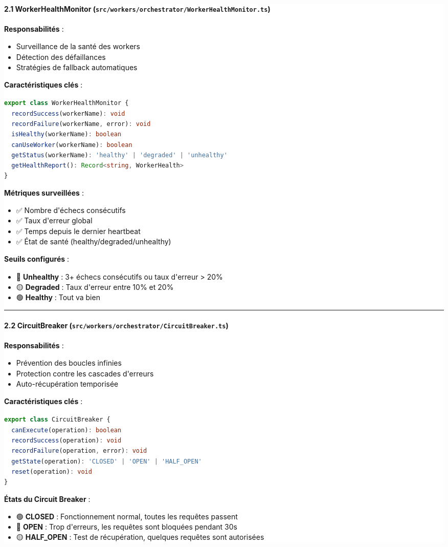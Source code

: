 #### 2.1 **WorkerHealthMonitor** (`src/workers/orchestrator/WorkerHealthMonitor.ts`)

**Responsabilités** :
- Surveillance de la santé des workers
- Détection des défaillances
- Stratégies de fallback automatiques

**Caractéristiques clés** :
```typescript
export class WorkerHealthMonitor {
  recordSuccess(workerName): void
  recordFailure(workerName, error): void
  isHealthy(workerName): boolean
  canUseWorker(workerName): boolean
  getStatus(workerName): 'healthy' | 'degraded' | 'unhealthy'
  getHealthReport(): Record<string, WorkerHealth>
}
```

**Métriques surveillées** :
- ✅ Nombre d'échecs consécutifs
- ✅ Taux d'erreur global
- ✅ Temps depuis le dernier heartbeat
- ✅ État de santé (healthy/degraded/unhealthy)

**Seuils configurés** :
- 🔴 **Unhealthy** : 3+ échecs consécutifs ou taux d'erreur > 20%
- 🟡 **Degraded** : Taux d'erreur entre 10% et 20%
- 🟢 **Healthy** : Tout va bien

---

#### 2.2 **CircuitBreaker** (`src/workers/orchestrator/CircuitBreaker.ts`)

**Responsabilités** :
- Prévention des boucles infinies
- Protection contre les cascades d'erreurs
- Auto-récupération temporisée

**Caractéristiques clés** :
```typescript
export class CircuitBreaker {
  canExecute(operation): boolean
  recordSuccess(operation): void
  recordFailure(operation, error): void
  getState(operation): 'CLOSED' | 'OPEN' | 'HALF_OPEN'
  reset(operation): void
}
```

**États du Circuit Breaker** :
- 🟢 **CLOSED** : Fonctionnement normal, toutes les requêtes passent
- 🔴 **OPEN** : Trop d'erreurs, les requêtes sont bloquées pendant 30s
- 🟡 **HALF_OPEN** : Test de récupération, quelques requêtes sont autorisées
